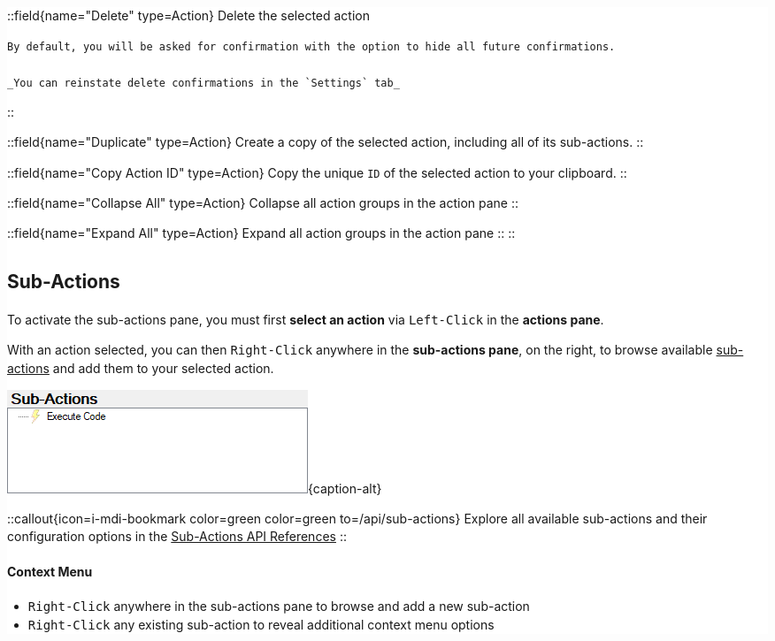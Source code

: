   ::field{name="Delete" type=Action}
    Delete the selected action

    By default, you will be asked for confirmation with the option to hide all future confirmations.

    _You can reinstate delete confirmations in the `Settings` tab_
  ::

  ::field{name="Duplicate" type=Action}
  Create a copy of the selected action, including all of its sub-actions.
  ::

  ::field{name="Copy Action ID" type=Action}
  Copy the unique `ID` of the selected action to your clipboard.
  ::

  ::field{name="Collapse All" type=Action}
  Collapse all action groups in the action pane
  ::

  ::field{name="Expand All" type=Action}
  Expand all action groups in the action pane
  ::
::

## Sub-Actions

To activate the sub-actions pane, you must first **select an action** via <kbd>Left-Click</kbd> in the **actions pane**.

With an action selected, you can then <kbd>Right-Click</kbd> anywhere in the **sub-actions pane**, on the right, to browse available [sub-actions](/api/sub-actions) and add them to your selected action.

![Sub-Actions Pane](assets/sub-actions.png){caption-alt}

::callout{icon=i-mdi-bookmark color=green color=green to=/api/sub-actions}
Explore all available sub-actions and their configuration options in the [Sub-Actions API References](/api/sub-actions)
::

#### Context Menu

- <kbd>Right-Click</kbd> anywhere in the sub-actions pane to browse and add a new sub-action
- <kbd>Right-Click</kbd> any existing sub-action to reveal additional context menu options
